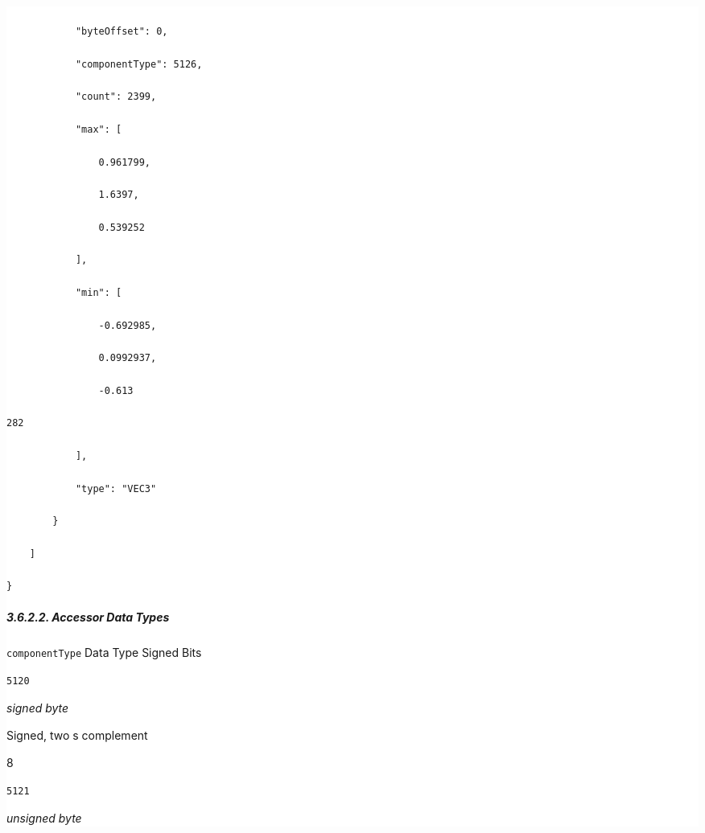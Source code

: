 ```

            "byteOffset": 0,

            "componentType": 5126,

            "count": 2399,

            "max": [

                0.961799,

                1.6397,

                0.539252

            ],

            "min": [

                -0.692985,

                0.0992937,

                -0.613

282

            ],

            "type": "VEC3"

        }

    ]

}

```

##### [](#accessor-data-types)3.6.2.2. Accessor Data Types

`componentType` Data Type Signed Bits

`5120`

*signed byte*

Signed, two s complement

8

`5121`

*unsigned byte*
